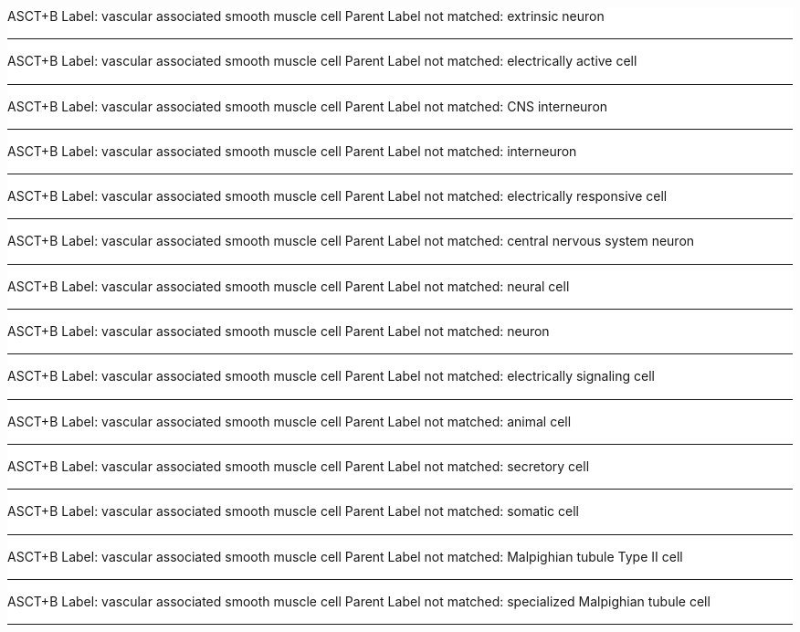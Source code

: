 ASCT+B Label: vascular associated smooth muscle cell
Parent Label not matched: extrinsic neuron

---
ASCT+B Label: vascular associated smooth muscle cell
Parent Label not matched: electrically active cell

---
ASCT+B Label: vascular associated smooth muscle cell
Parent Label not matched: CNS interneuron

---
ASCT+B Label: vascular associated smooth muscle cell
Parent Label not matched: interneuron

---
ASCT+B Label: vascular associated smooth muscle cell
Parent Label not matched: electrically responsive cell

---
ASCT+B Label: vascular associated smooth muscle cell
Parent Label not matched: central nervous system neuron

---
ASCT+B Label: vascular associated smooth muscle cell
Parent Label not matched: neural cell

---
ASCT+B Label: vascular associated smooth muscle cell
Parent Label not matched: neuron

---
ASCT+B Label: vascular associated smooth muscle cell
Parent Label not matched: electrically signaling cell

---
ASCT+B Label: vascular associated smooth muscle cell
Parent Label not matched: animal cell

---
ASCT+B Label: vascular associated smooth muscle cell
Parent Label not matched: secretory cell

---
ASCT+B Label: vascular associated smooth muscle cell
Parent Label not matched: somatic cell

---
ASCT+B Label: vascular associated smooth muscle cell
Parent Label not matched: Malpighian tubule Type II cell

---
ASCT+B Label: vascular associated smooth muscle cell
Parent Label not matched: specialized Malpighian tubule cell

---